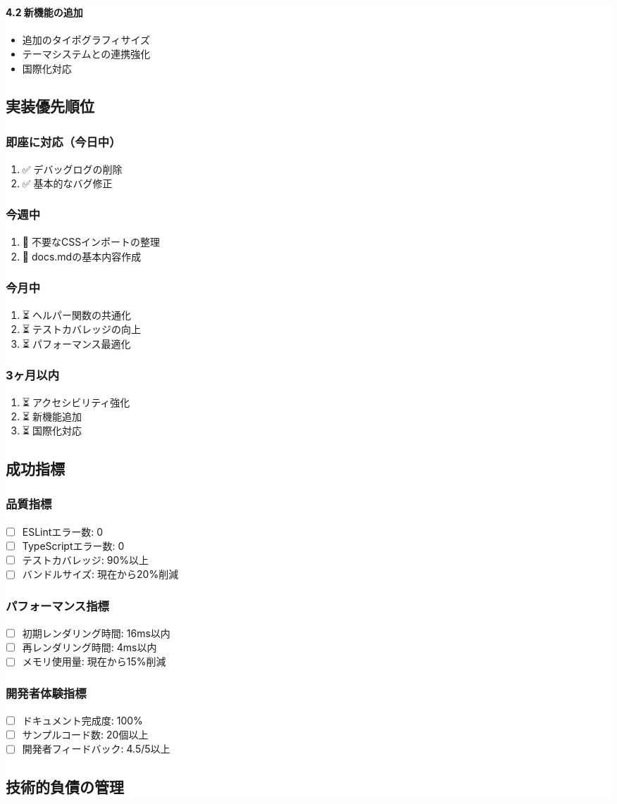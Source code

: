 #### 4.2 新機能の追加

- 追加のタイポグラフィサイズ
- テーマシステムとの連携強化
- 国際化対応

## 実装優先順位

### 即座に対応（今日中）

1. ✅ デバッグログの削除
2. ✅ 基本的なバグ修正

### 今週中

1. 🔄 不要なCSSインポートの整理
2. 🔄 docs.mdの基本内容作成

### 今月中

1. ⏳ ヘルパー関数の共通化
2. ⏳ テストカバレッジの向上
3. ⏳ パフォーマンス最適化

### 3ヶ月以内

1. ⏳ アクセシビリティ強化
2. ⏳ 新機能追加
3. ⏳ 国際化対応

## 成功指標

### 品質指標

- [ ] ESLintエラー数: 0
- [ ] TypeScriptエラー数: 0
- [ ] テストカバレッジ: 90%以上
- [ ] バンドルサイズ: 現在から20%削減

### パフォーマンス指標

- [ ] 初期レンダリング時間: 16ms以内
- [ ] 再レンダリング時間: 4ms以内
- [ ] メモリ使用量: 現在から15%削減

### 開発者体験指標

- [ ] ドキュメント完成度: 100%
- [ ] サンプルコード数: 20個以上
- [ ] 開発者フィードバック: 4.5/5以上

## 技術的負債の管理
